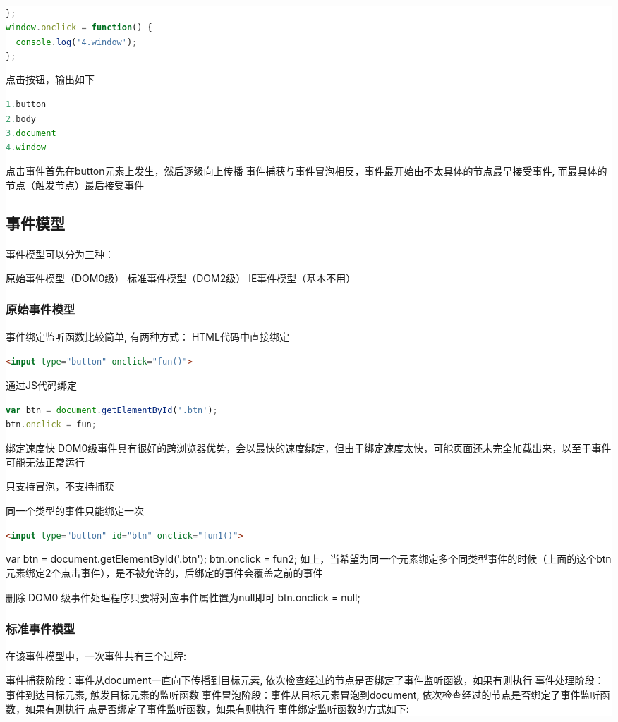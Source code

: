 ```js
};
window.onclick = function() {
  console.log('4.window');
};
```
点击按钮，输出如下
```js
1.button
2.body
3.document
4.window
```
点击事件首先在button元素上发生，然后逐级向上传播
事件捕获与事件冒泡相反，事件最开始由不太具体的节点最早接受事件, 而最具体的节点（触发节点）最后接受事件

## 事件模型

事件模型可以分为三种：

原始事件模型（DOM0级）
标准事件模型（DOM2级）
IE事件模型（基本不用）
### 原始事件模型
事件绑定监听函数比较简单, 有两种方式：
HTML代码中直接绑定
```html
<input type="button" onclick="fun()">
```
通过JS代码绑定
```js
var btn = document.getElementById('.btn');
btn.onclick = fun;
```
绑定速度快
DOM0级事件具有很好的跨浏览器优势，会以最快的速度绑定，但由于绑定速度太快，可能页面还未完全加载出来，以至于事件可能无法正常运行

只支持冒泡，不支持捕获

同一个类型的事件只能绑定一次
```html
<input type="button" id="btn" onclick="fun1()">
```
var btn = document.getElementById('.btn');
btn.onclick = fun2;
如上，当希望为同一个元素绑定多个同类型事件的时候（上面的这个btn元素绑定2个点击事件），是不被允许的，后绑定的事件会覆盖之前的事件

删除 DOM0 级事件处理程序只要将对应事件属性置为null即可
btn.onclick = null;
### 标准事件模型
在该事件模型中，一次事件共有三个过程:

事件捕获阶段：事件从document一直向下传播到目标元素, 依次检查经过的节点是否绑定了事件监听函数，如果有则执行
事件处理阶段：事件到达目标元素, 触发目标元素的监听函数
事件冒泡阶段：事件从目标元素冒泡到document, 依次检查经过的节点是否绑定了事件监听函数，如果有则执行
点是否绑定了事件监听函数，如果有则执行
事件绑定监听函数的方式如下:
